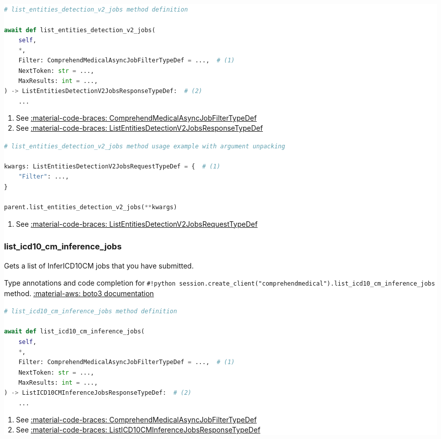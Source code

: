 ```python
# list_entities_detection_v2_jobs method definition

await def list_entities_detection_v2_jobs(
    self,
    *,
    Filter: ComprehendMedicalAsyncJobFilterTypeDef = ...,  # (1)
    NextToken: str = ...,
    MaxResults: int = ...,
) -> ListEntitiesDetectionV2JobsResponseTypeDef:  # (2)
    ...
```

1. See [:material-code-braces: ComprehendMedicalAsyncJobFilterTypeDef](./type_defs.md#comprehendmedicalasyncjobfiltertypedef)
2. See [:material-code-braces: ListEntitiesDetectionV2JobsResponseTypeDef](./type_defs.md#listentitiesdetectionv2jobsresponsetypedef)


```python
# list_entities_detection_v2_jobs method usage example with argument unpacking

kwargs: ListEntitiesDetectionV2JobsRequestTypeDef = {  # (1)
    "Filter": ...,
}

parent.list_entities_detection_v2_jobs(**kwargs)
```

1. See [:material-code-braces: ListEntitiesDetectionV2JobsRequestTypeDef](./type_defs.md#listentitiesdetectionv2jobsrequesttypedef)

### list\_icd10\_cm\_inference\_jobs

Gets a list of InferICD10CM jobs that you have submitted.

Type annotations and code completion for `#!python session.create_client("comprehendmedical").list_icd10_cm_inference_jobs` method.
[:material-aws: boto3 documentation](https://boto3.amazonaws.com/v1/documentation/api/latest/reference/services/comprehendmedical/client/list_icd10_cm_inference_jobs.html)

```python
# list_icd10_cm_inference_jobs method definition

await def list_icd10_cm_inference_jobs(
    self,
    *,
    Filter: ComprehendMedicalAsyncJobFilterTypeDef = ...,  # (1)
    NextToken: str = ...,
    MaxResults: int = ...,
) -> ListICD10CMInferenceJobsResponseTypeDef:  # (2)
    ...
```

1. See [:material-code-braces: ComprehendMedicalAsyncJobFilterTypeDef](./type_defs.md#comprehendmedicalasyncjobfiltertypedef)
2. See [:material-code-braces: ListICD10CMInferenceJobsResponseTypeDef](./type_defs.md#listicd10cminferencejobsresponsetypedef)
